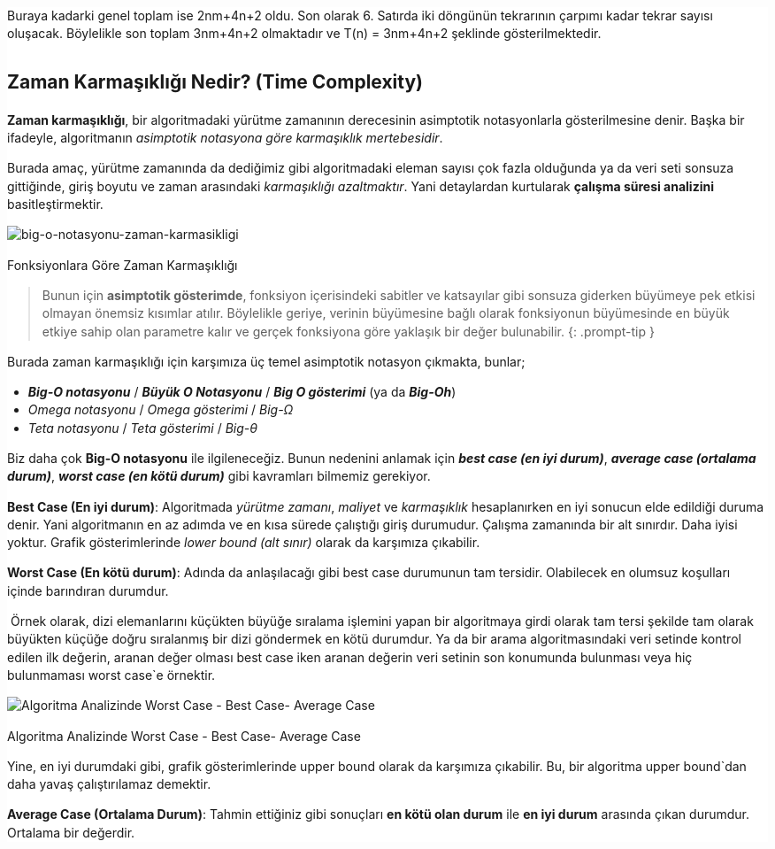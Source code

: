 Buraya kadarki genel toplam ise 2nm+4n+2 oldu. Son olarak 6. Satırda iki döngünün tekrarının çarpımı kadar tekrar sayısı oluşacak. Böylelikle son toplam 3nm+4n+2 olmaktadır ve T(n) = 3nm+4n+2 şeklinde gösterilmektedir.

## Zaman Karmaşıklığı Nedir? (Time Complexity)

**Zaman karmaşıklığı**, bir algoritmadaki yürütme zamanının derecesinin asimptotik notasyonlarla gösterilmesine denir. Başka bir ifadeyle, algoritmanın *asimptotik notasyona göre karmaşıklık mertebesidir*.

Burada amaç, yürütme zamanında da dediğimiz gibi algoritmadaki eleman sayısı çok fazla olduğunda ya da veri seti sonsuza gittiğinde, giriş boyutu ve zaman arasındaki *karmaşıklığı azaltmaktır*. Yani detaylardan kurtularak **çalışma süresi analizini** basitleştirmektir. 

![big-o-notasyonu-zaman-karmasikligi](algo/big-o-notasyonu-zaman-karmasikligi.png)

Fonksiyonlara Göre Zaman Karmaşıklığı

> Bunun için **asimptotik gösterimde**, fonksiyon içerisindeki sabitler ve katsayılar gibi sonsuza giderken büyümeye pek etkisi olmayan önemsiz kısımlar atılır. Böylelikle geriye, verinin büyümesine bağlı olarak fonksiyonun büyümesinde en büyük etkiye sahip olan parametre kalır ve gerçek fonksiyona göre yaklaşık bir değer bulunabilir.
{: .prompt-tip }

Burada zaman karmaşıklığı için karşımıza üç temel asimptotik notasyon çıkmakta, bunlar;

- ***Big-O notasyonu*** / ***Büyük O Notasyonu*** / ***Big O gösterimi*** (ya da ***Big-Oh***)
- *Omega notasyonu* / *Omega gösterimi* / *Big-Ω*
- *Teta notasyonu* / *Teta gösterimi* / *Big-θ*

Biz daha çok **Big-O notasyonu** ile ilgileneceğiz. Bunun nedenini anlamak için ***best case (en iyi durum)***, ***average case (ortalama durum)***, ***worst case (en kötü durum)*** gibi kavramları bilmemiz gerekiyor.

**Best Case (En iyi durum)**: Algoritmada *yürütme zamanı*, *maliyet* ve *karmaşıklık* hesaplanırken en iyi sonucun elde edildiği duruma denir. Yani algoritmanın en az adımda ve en kısa sürede çalıştığı giriş durumudur. Çalışma zamanında bir alt sınırdır. Daha iyisi yoktur. Grafik gösterimlerinde *lower bound (alt sınır)* olarak da karşımıza çıkabilir.

**Worst Case (En kötü durum)**: Adında da anlaşılacağı gibi best case durumunun tam tersidir. Olabilecek en olumsuz koşulları içinde barındıran durumdur.

 Örnek olarak, dizi elemanlarını küçükten büyüğe sıralama işlemini yapan bir algoritmaya girdi olarak tam tersi şekilde tam olarak büyükten küçüğe doğru sıralanmış bir dizi göndermek en kötü durumdur. Ya da bir arama algoritmasındaki veri setinde kontrol edilen ilk değerin, aranan değer olması best case iken aranan değerin veri setinin son konumunda bulunması veya hiç bulunmaması worst case`e örnektir.

![Algoritma Analizinde Worst Case - Best Case- Average Case](algo/algoritma-analizi-worst-best-average-cases.png)

Algoritma Analizinde Worst Case - Best Case- Average Case

Yine, en iyi durumdaki gibi, grafik gösterimlerinde upper bound olarak da karşımıza çıkabilir. Bu, bir algoritma upper bound`dan daha yavaş çalıştırılamaz demektir.

**Average Case (Ortalama Durum)**: Tahmin ettiğiniz gibi sonuçları **en kötü olan durum** ile **en iyi durum** arasında çıkan durumdur. Ortalama bir değerdir.
